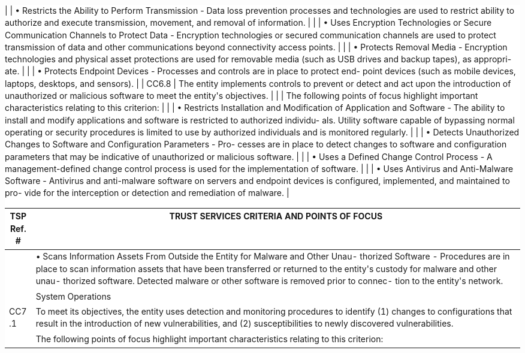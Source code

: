 |            | • Restricts the Ability to Perform Transmission - Data loss prevention processes and technologies are used to restrict ability to authorize and execute transmission, movement, and removal of information.                                                                                                                          |
|            | • Uses Encryption Technologies or Secure Communication Channels to Protect Data - Encryption technologies or secured communication channels are used to protect transmission of data and other communications beyond connectivity access points.                                                                                     |
|            | • Protects Removal Media - Encryption technologies and physical asset protections are used for removable media (such as USB drives and backup tapes), as appropri- ate.                                                                                                                                                              |
|            | • Protects Endpoint Devices - Processes and controls are in place to protect end- point devices (such as mobile devices, laptops, desktops, and sensors).                                                                                                                                                                            |
| CC6.8      | The entity implements controls to prevent or detect and act upon the introduction of unauthorized or malicious software to meet the entity's objectives.                                                                                                                                                                             |
|            | The following points of focus highlight important characteristics relating to this criterion:                                                                                                                                                                                                                                        |
|            | • Restricts Installation and Modification of Application and Software - The ability to install and modify applications and software is restricted to authorized individu- als. Utility software capable of bypassing normal operating or security procedures is limited to use by authorized individuals and is monitored regularly. |
|            | • Detects Unauthorized Changes to Software and Configuration Parameters - Pro- cesses are in place to detect changes to software and configuration parameters that may be indicative of unauthorized or malicious software.                                                                                                          |
|            | • Uses a Defined Change Control Process - A management-defined change control process is used for the implementation of software.                                                                                                                                                                                                    |
|            | • Uses Antivirus and Anti-Malware Software - Antivirus and anti-malware software on servers and endpoint devices is configured, implemented, and maintained to pro- vide for the interception or detection and remediation of malware.                                                                                               |

| TSP Ref. # | TRUST SERVICES CRITERIA AND POINTS OF FOCUS                                                                                                                                                                                                                                                                                                                                              |
| ---------- | ---------------------------------------------------------------------------------------------------------------------------------------------------------------------------------------------------------------------------------------------------------------------------------------------------------------------------------------------------------------------------------------- |
|            | • Scans Information Assets From Outside the Entity for Malware and Other Unau- thorized Software - Procedures are in place to scan information assets that have been transferred or returned to the entity's custody for malware and other unau- thorized software. Detected malware or other software is removed prior to connec- tion to the entity's network.                         |
|            | System Operations                                                                                                                                                                                                                                                                                                                                                                        |
| CC7.1      | To meet its objectives, the entity uses detection and monitoring procedures to identify (1) changes to configurations that result in the introduction of new vulnerabilities, and (2) susceptibilities to newly discovered vulnerabilities.                                                                                                                                              |
|            | The following points of focus highlight important characteristics relating to this criterion:                                                                                                                                                                                                                                                                                            |